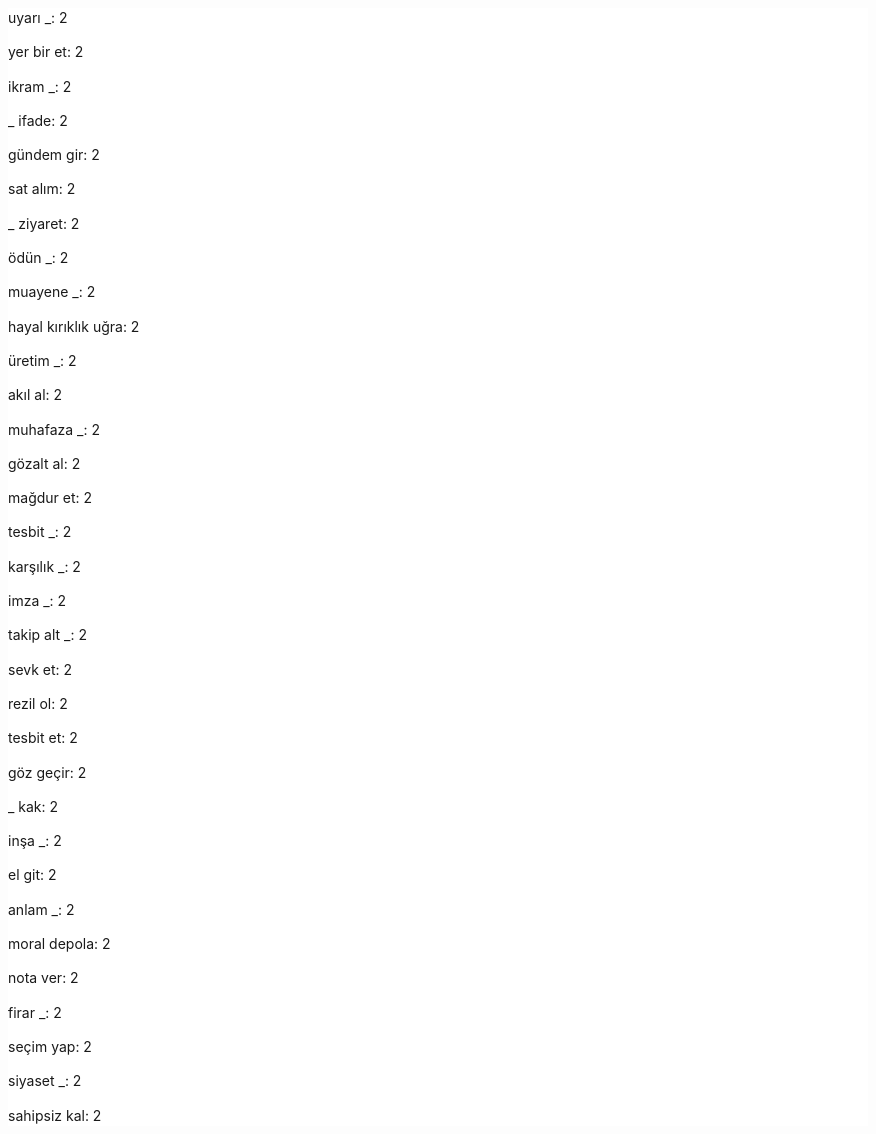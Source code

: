 uyarı _: 2

yer bir et: 2

ikram _: 2

_ ifade: 2

gündem gir: 2

sat alım: 2

_ ziyaret: 2

ödün _: 2

muayene _: 2

hayal kırıklık uğra: 2

üretim _: 2

akıl al: 2

muhafaza _: 2

gözalt al: 2

mağdur et: 2

tesbit _: 2

karşılık _: 2

imza _: 2

takip alt _: 2

sevk et: 2

rezil ol: 2

tesbit et: 2

göz geçir: 2

_ kak: 2

inşa _: 2

el git: 2

anlam _: 2

moral depola: 2

nota ver: 2

firar _: 2

seçim yap: 2

siyaset _: 2

sahipsiz kal: 2
